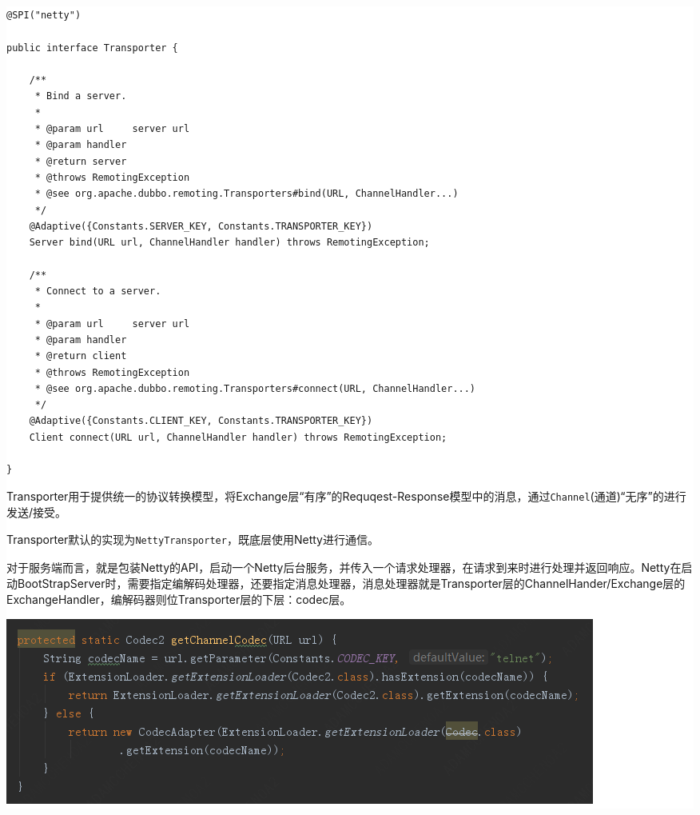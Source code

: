 ```
@SPI("netty")

public interface Transporter {

    /**
     * Bind a server.
     *
     * @param url     server url
     * @param handler
     * @return server
     * @throws RemotingException
     * @see org.apache.dubbo.remoting.Transporters#bind(URL, ChannelHandler...)
     */
    @Adaptive({Constants.SERVER_KEY, Constants.TRANSPORTER_KEY})
    Server bind(URL url, ChannelHandler handler) throws RemotingException;

    /**
     * Connect to a server.
     *
     * @param url     server url
     * @param handler
     * @return client
     * @throws RemotingException
     * @see org.apache.dubbo.remoting.Transporters#connect(URL, ChannelHandler...)
     */
    @Adaptive({Constants.CLIENT_KEY, Constants.TRANSPORTER_KEY})
    Client connect(URL url, ChannelHandler handler) throws RemotingException;

}
```

Transporter用于提供统一的协议转换模型，将Exchange层“有序”的Requqest-Response模型中的消息，通过```Channel```(通道)“无序”的进行发送/接受。

Transporter默认的实现为```NettyTransporter```，既底层使用Netty进行通信。

对于服务端而言，就是包装Netty的API，启动一个Netty后台服务，并传入一个请求处理器，在请求到来时进行处理并返回响应。Netty在启动BootStrapServer时，需要指定编解码处理器，还要指定消息处理器，消息处理器就是Transporter层的ChannelHander/Exchange层的ExchangeHandler，编解码器则位Transporter层的下层：codec层。

![](code.png)
